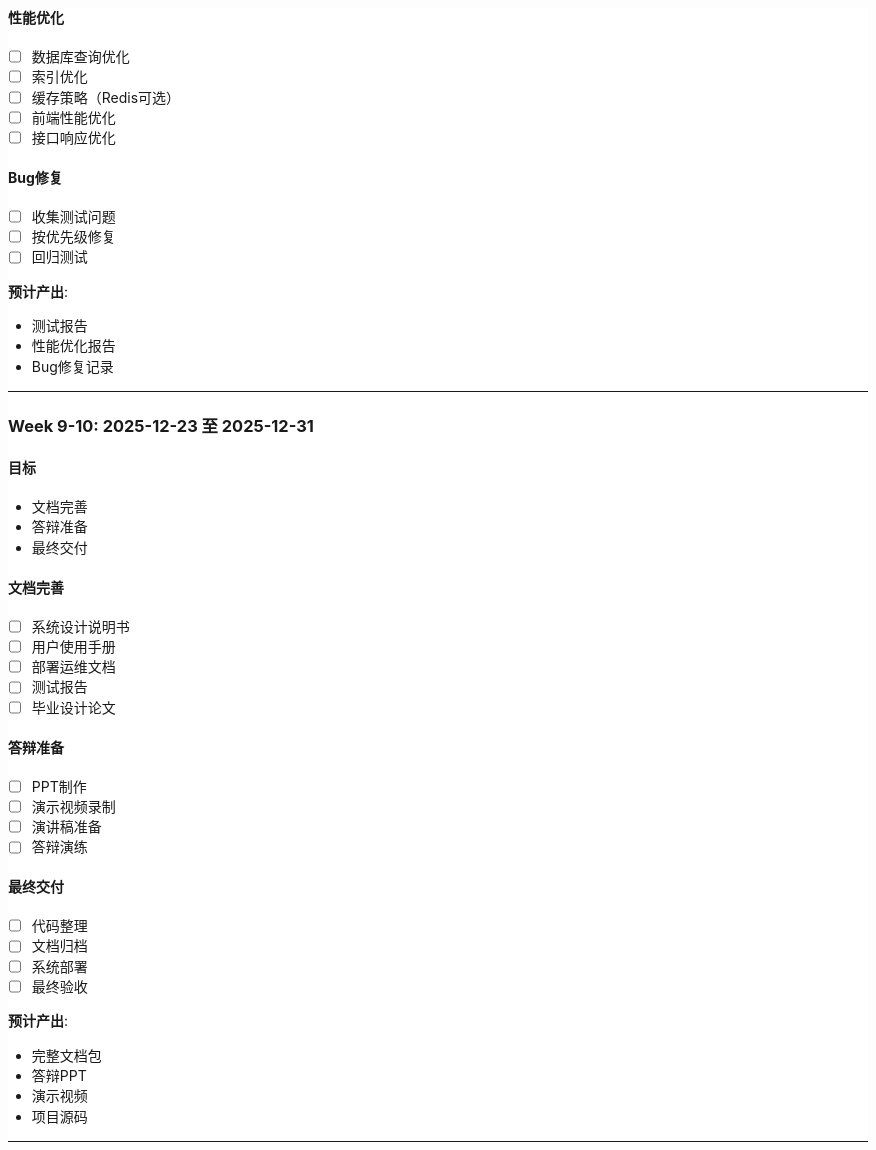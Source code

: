 #### 性能优化
- [ ] 数据库查询优化
- [ ] 索引优化
- [ ] 缓存策略（Redis可选）
- [ ] 前端性能优化
- [ ] 接口响应优化

#### Bug修复
- [ ] 收集测试问题
- [ ] 按优先级修复
- [ ] 回归测试

**预计产出**:
- 测试报告
- 性能优化报告
- Bug修复记录

---

### Week 9-10: 2025-12-23 至 2025-12-31

#### 目标
- 文档完善
- 答辩准备
- 最终交付

#### 文档完善
- [ ] 系统设计说明书
- [ ] 用户使用手册
- [ ] 部署运维文档
- [ ] 测试报告
- [ ] 毕业设计论文

#### 答辩准备
- [ ] PPT制作
- [ ] 演示视频录制
- [ ] 演讲稿准备
- [ ] 答辩演练

#### 最终交付
- [ ] 代码整理
- [ ] 文档归档
- [ ] 系统部署
- [ ] 最终验收

**预计产出**:
- 完整文档包
- 答辩PPT
- 演示视频
- 项目源码

---
